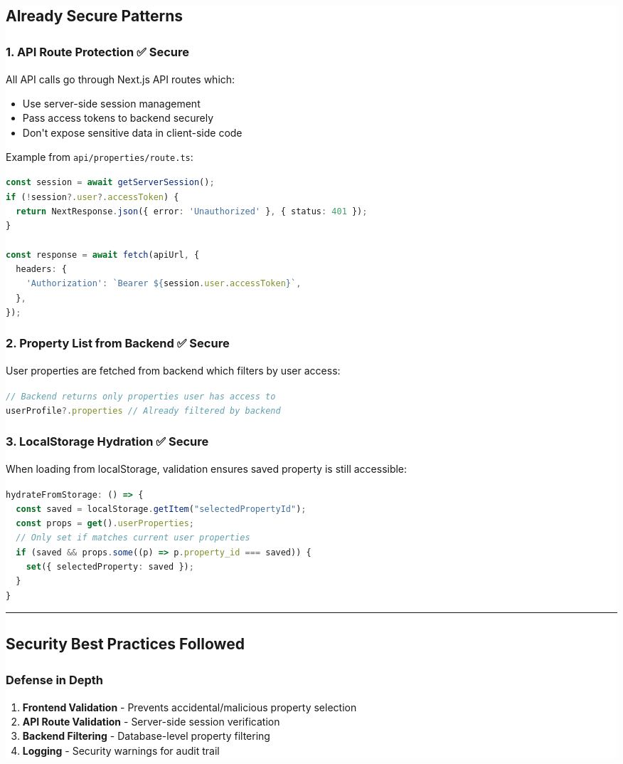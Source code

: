 
## Already Secure Patterns

### 1. **API Route Protection** ✅ Secure
All API calls go through Next.js API routes which:
- Use server-side session management
- Pass access tokens to backend securely
- Don't expose sensitive data in client-side code

Example from `api/properties/route.ts`:
```typescript
const session = await getServerSession();
if (!session?.user?.accessToken) {
  return NextResponse.json({ error: 'Unauthorized' }, { status: 401 });
}

const response = await fetch(apiUrl, {
  headers: {
    'Authorization': `Bearer ${session.user.accessToken}`,
  },
});
```

### 2. **Property List from Backend** ✅ Secure
User properties are fetched from backend which filters by user access:
```typescript
// Backend returns only properties user has access to
userProfile?.properties // Already filtered by backend
```

### 3. **LocalStorage Hydration** ✅ Secure
When loading from localStorage, validation ensures saved property is still accessible:
```typescript
hydrateFromStorage: () => {
  const saved = localStorage.getItem("selectedPropertyId");
  const props = get().userProperties;
  // Only set if matches current user properties
  if (saved && props.some((p) => p.property_id === saved)) {
    set({ selectedProperty: saved });
  }
}
```

---

## Security Best Practices Followed

### Defense in Depth
1. **Frontend Validation** - Prevents accidental/malicious property selection
2. **API Route Validation** - Server-side session verification
3. **Backend Filtering** - Database-level property filtering
4. **Logging** - Security warnings for audit trail
